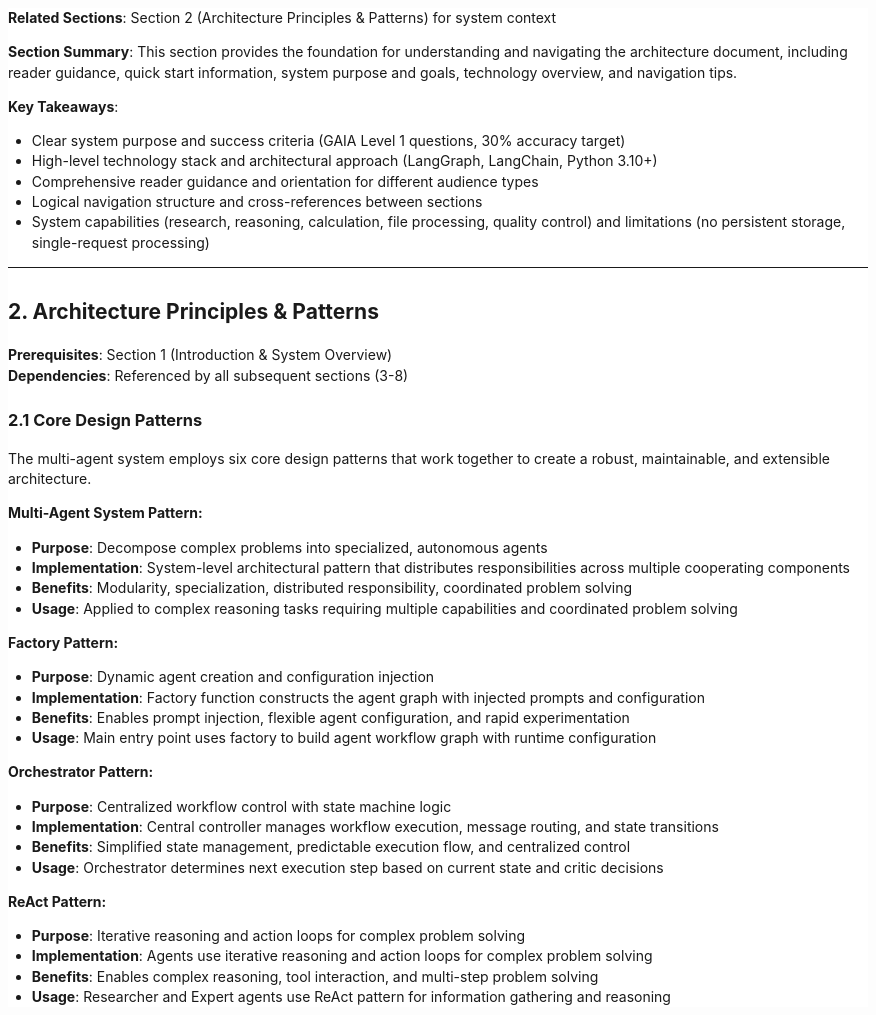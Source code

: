 **Related Sections**: Section 2 (Architecture Principles & Patterns) for system context

**Section Summary**: This section provides the foundation for understanding and navigating the architecture document, including reader guidance, quick start information, system purpose and goals, technology overview, and navigation tips.

**Key Takeaways**:
- Clear system purpose and success criteria (GAIA Level 1 questions, 30% accuracy target)
- High-level technology stack and architectural approach (LangGraph, LangChain, Python 3.10+)
- Comprehensive reader guidance and orientation for different audience types
- Logical navigation structure and cross-references between sections
- System capabilities (research, reasoning, calculation, file processing, quality control) and limitations (no persistent storage, single-request processing)

---

## 2. Architecture Principles & Patterns

**Prerequisites**: Section 1 (Introduction & System Overview)  
**Dependencies**: Referenced by all subsequent sections (3-8)

### 2.1 Core Design Patterns

The multi-agent system employs six core design patterns that work together to create a robust, maintainable, and extensible architecture.

**Multi-Agent System Pattern:**
- **Purpose**: Decompose complex problems into specialized, autonomous agents
- **Implementation**: System-level architectural pattern that distributes responsibilities across multiple cooperating components
- **Benefits**: Modularity, specialization, distributed responsibility, coordinated problem solving
- **Usage**: Applied to complex reasoning tasks requiring multiple capabilities and coordinated problem solving

**Factory Pattern:**
- **Purpose**: Dynamic agent creation and configuration injection
- **Implementation**: Factory function constructs the agent graph with injected prompts and configuration
- **Benefits**: Enables prompt injection, flexible agent configuration, and rapid experimentation
- **Usage**: Main entry point uses factory to build agent workflow graph with runtime configuration

**Orchestrator Pattern:**
- **Purpose**: Centralized workflow control with state machine logic
- **Implementation**: Central controller manages workflow execution, message routing, and state transitions
- **Benefits**: Simplified state management, predictable execution flow, and centralized control
- **Usage**: Orchestrator determines next execution step based on current state and critic decisions

**ReAct Pattern:**
- **Purpose**: Iterative reasoning and action loops for complex problem solving
- **Implementation**: Agents use iterative reasoning and action loops for complex problem solving
- **Benefits**: Enables complex reasoning, tool interaction, and multi-step problem solving
- **Usage**: Researcher and Expert agents use ReAct pattern for information gathering and reasoning
